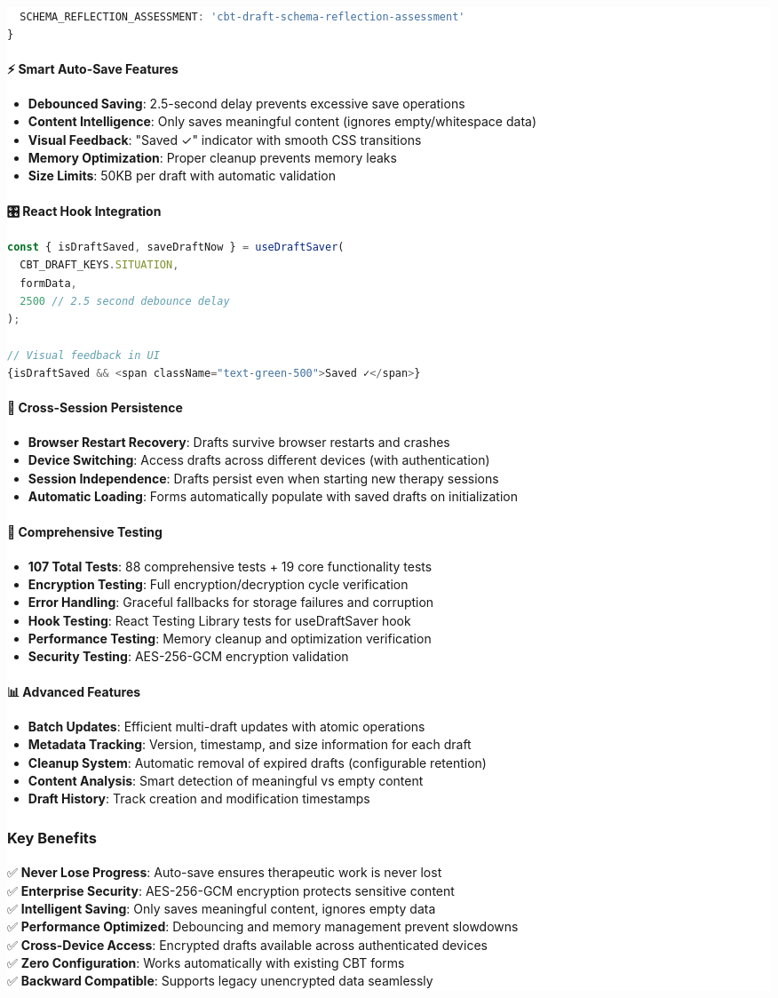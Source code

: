 ```typescript
  SCHEMA_REFLECTION_ASSESSMENT: 'cbt-draft-schema-reflection-assessment'
}
```

#### **⚡ Smart Auto-Save Features**
- **Debounced Saving**: 2.5-second delay prevents excessive save operations
- **Content Intelligence**: Only saves meaningful content (ignores empty/whitespace data)
- **Visual Feedback**: "Saved ✓" indicator with smooth CSS transitions
- **Memory Optimization**: Proper cleanup prevents memory leaks
- **Size Limits**: 50KB per draft with automatic validation

#### **🎛️ React Hook Integration**
```typescript
const { isDraftSaved, saveDraftNow } = useDraftSaver(
  CBT_DRAFT_KEYS.SITUATION, 
  formData,
  2500 // 2.5 second debounce delay
);

// Visual feedback in UI
{isDraftSaved && <span className="text-green-500">Saved ✓</span>}
```

#### **🔄 Cross-Session Persistence**
- **Browser Restart Recovery**: Drafts survive browser restarts and crashes
- **Device Switching**: Access drafts across different devices (with authentication)
- **Session Independence**: Drafts persist even when starting new therapy sessions
- **Automatic Loading**: Forms automatically populate with saved drafts on initialization

#### **🧪 Comprehensive Testing**
- **107 Total Tests**: 88 comprehensive tests + 19 core functionality tests
- **Encryption Testing**: Full encryption/decryption cycle verification
- **Error Handling**: Graceful fallbacks for storage failures and corruption
- **Hook Testing**: React Testing Library tests for useDraftSaver hook
- **Performance Testing**: Memory cleanup and optimization verification
- **Security Testing**: AES-256-GCM encryption validation

#### **📊 Advanced Features**
- **Batch Updates**: Efficient multi-draft updates with atomic operations
- **Metadata Tracking**: Version, timestamp, and size information for each draft
- **Cleanup System**: Automatic removal of expired drafts (configurable retention)
- **Content Analysis**: Smart detection of meaningful vs empty content
- **Draft History**: Track creation and modification timestamps

### **Key Benefits**
✅ **Never Lose Progress**: Auto-save ensures therapeutic work is never lost  
✅ **Enterprise Security**: AES-256-GCM encryption protects sensitive content  
✅ **Intelligent Saving**: Only saves meaningful content, ignores empty data  
✅ **Performance Optimized**: Debouncing and memory management prevent slowdowns  
✅ **Cross-Device Access**: Encrypted drafts available across authenticated devices  
✅ **Zero Configuration**: Works automatically with existing CBT forms  
✅ **Backward Compatible**: Supports legacy unencrypted data seamlessly
